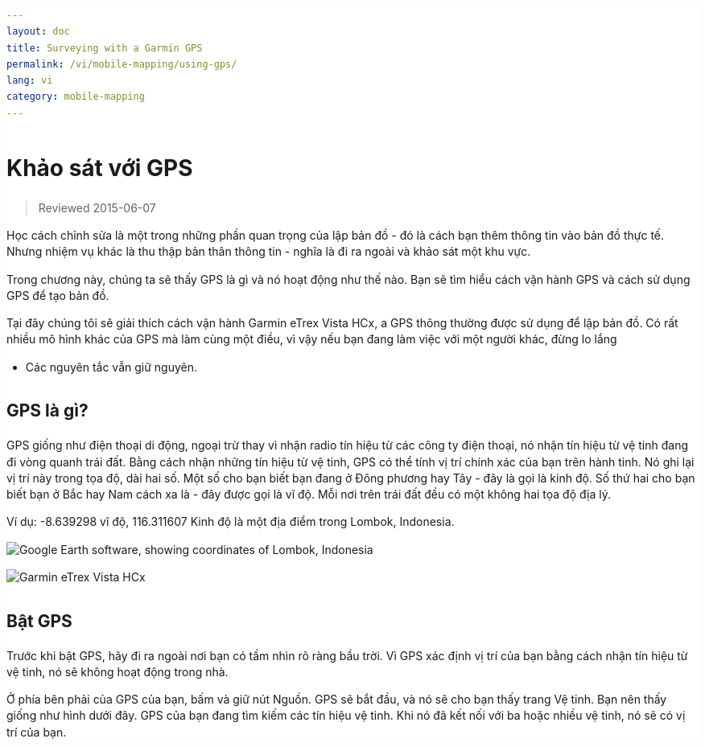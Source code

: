 ```yaml
---
layout: doc
title: Surveying with a Garmin GPS
permalink: /vi/mobile-mapping/using-gps/
lang: vi
category: mobile-mapping
---
```


Khảo sát với GPS
====================

> Reviewed 2015-06-07  

Học cách chỉnh sửa là một trong những phần quan trọng của lập bản đồ - đó là cách bạn
thêm thông tin vào bản đồ thực tế. Nhưng nhiệm vụ khác là thu thập
bản thân thông tin - nghĩa là đi ra ngoài và khảo sát một khu vực. 

Trong chương này, chúng ta sẽ thấy GPS là gì và nó hoạt động như thế nào. Bạn sẽ
tìm hiểu cách vận hành GPS và cách sử dụng GPS để tạo bản đồ.

Tại đây chúng tôi sẽ giải thích cách vận hành Garmin eTrex Vista HCx, a
GPS thông thường được sử dụng để lập bản đồ. Có rất nhiều mô hình khác của GPS mà làm
cùng một điều, vì vậy nếu bạn đang làm việc với một người khác, đừng lo lắng
- Các nguyên tắc vẫn giữ nguyên.



GPS là gì?
--------------
GPS giống như điện thoại di động, ngoại trừ thay vì nhận radio
tín hiệu từ các công ty điện thoại, nó nhận tín hiệu từ vệ tinh
đang đi vòng quanh trái đất. Bằng cách nhận những tín hiệu từ
vệ tinh, GPS có thể tính vị trí chính xác của bạn trên
hành tinh. Nó ghi lại vị trí này trong tọa độ, dài hai
số. Một số cho bạn biết bạn đang ở Đông phương hay Tây - đây là
gọi là kinh độ. Số thứ hai cho bạn biết bạn ở Bắc hay Nam cách xa
là - đây được gọi là vĩ độ. Mỗi nơi trên trái đất đều có một không hai
tọa độ địa lý.

Ví dụ: -8.639298 vĩ độ, 116.311607 Kinh độ là một địa điểm trong
Lombok, Indonesia.

![Google Earth software, showing coordinates of Lombok, Indonesia][]

![Garmin eTrex Vista HCx][]

Bật GPS
---------------

Trước khi bật GPS, hãy đi ra ngoài nơi bạn có tầm nhìn rõ ràng
bầu trời. Vì GPS xác định vị trí của bạn bằng cách nhận tín hiệu
từ vệ tinh, nó sẽ không hoạt động trong nhà.

Ở phía bên phải của GPS của bạn, bấm và giữ nút Nguồn. GPS
sẽ bắt đầu, và nó sẽ cho bạn thấy trang Vệ tinh. Bạn nên thấy
giống như hình dưới đây. GPS của bạn đang tìm kiếm các tín hiệu vệ tinh.
Khi nó đã kết nối với ba hoặc nhiều vệ tinh, nó sẽ có vị trí của bạn.


[Google Earth software, showing coordinates of Lombok, Indonesia]: /images/mobile-mapping/google-earth-lombok.png
[Garmin eTrex Vista HCx]: /images/mobile-mapping/garmin-etrex.png
[GPS determined location]: /images/mobile-mapping/aquiring-satellites.png
[GPS main menu]: /images/mobile-mapping/gps_main.png
[GPS all]: /images/mobile-mapping/gps_all.png
[GPS path]: /images/mobile-mapping/google-earth.png
[save location 1]: /images/mobile-mapping/save-location1.png
[save location 2]: /images/mobile-mapping/save-location2.png
[turn on track]: /images/mobile-mapping/turn-on-track.png
[GPSBabel Interface]: /images/mobile-mapping/babel.png
[Choose GPX XML]: /images/mobile-mapping/xml.png
[GPS Files Open in JOSM]: /images/mobile-mapping/open-josm.png